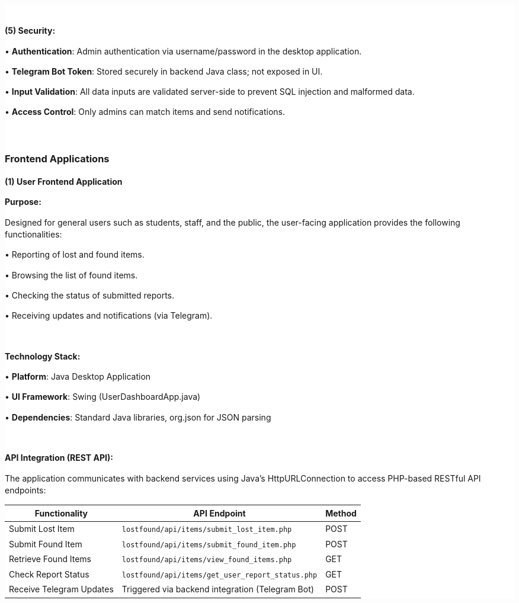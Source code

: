<br>

**(5) Security:**


•	**Authentication**: Admin authentication via username/password in the desktop application.

•	**Telegram Bot Token**: Stored securely in backend Java class; not exposed in UI.

•	**Input Validation**: All data inputs are validated server-side to prevent SQL injection and malformed data.

•	**Access Control**: Only admins can match items and send notifications.

<br>

### **Frontend Applications**

**(1) User Frontend Application**

**Purpose:**

Designed for general users such as students, staff, and the public, the user-facing application provides the following functionalities:

•	Reporting of lost and found items.

•	Browsing the list of found items.

•	Checking the status of submitted reports.

•	Receiving updates and notifications (via Telegram).

<br>

**Technology Stack:**

•	**Platform**: Java Desktop Application

•	**UI Framework**: Swing (UserDashboardApp.java)

•	**Dependencies**: Standard Java libraries, org.json for JSON parsing

<br>

**API Integration (REST API):**

The application communicates with backend services using Java’s HttpURLConnection to access PHP-based RESTful API endpoints:

| Functionality           | API Endpoint                                         | Method |
|-------------------------|------------------------------------------------------|--------|
| Submit Lost Item        | `lostfound/api/items/submit_lost_item.php`          | POST   |
| Submit Found Item       | `lostfound/api/items/submit_found_item.php`         | POST   |
| Retrieve Found Items    | `lostfound/api/items/view_found_items.php`          | GET    |
| Check Report Status     | `lostfound/api/items/get_user_report_status.php`    | GET    |
| Receive Telegram Updates| Triggered via backend integration (Telegram Bot)    | POST   |
